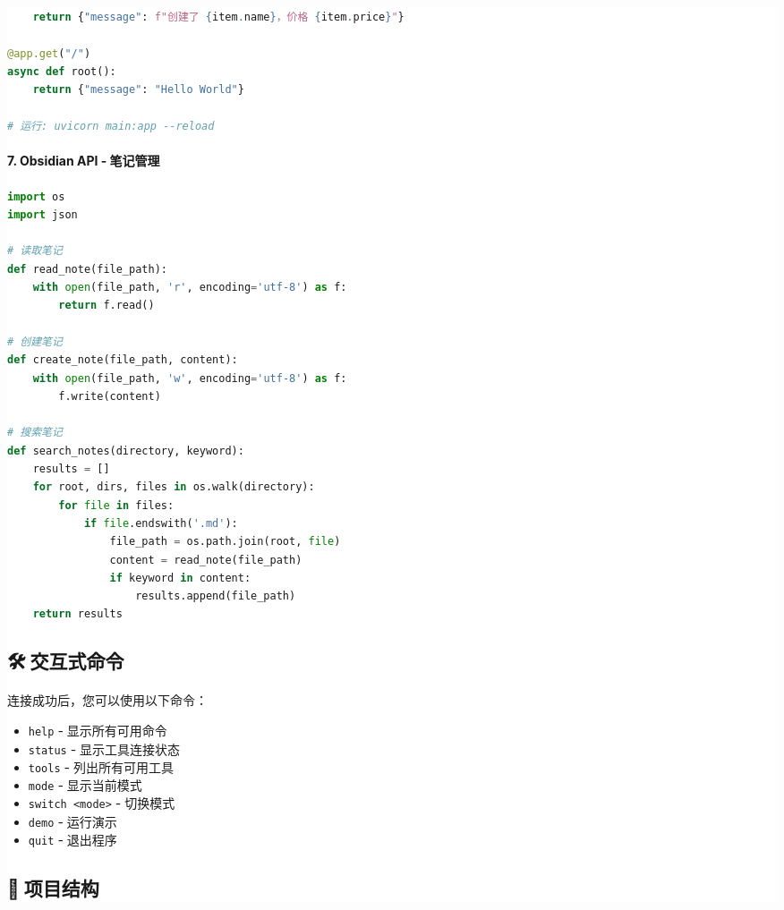 ```python
    return {"message": f"创建了 {item.name}，价格 {item.price}"}

@app.get("/")
async def root():
    return {"message": "Hello World"}

# 运行: uvicorn main:app --reload
```

#### 7. Obsidian API - 笔记管理
```python
import os
import json

# 读取笔记
def read_note(file_path):
    with open(file_path, 'r', encoding='utf-8') as f:
        return f.read()

# 创建笔记
def create_note(file_path, content):
    with open(file_path, 'w', encoding='utf-8') as f:
        f.write(content)

# 搜索笔记
def search_notes(directory, keyword):
    results = []
    for root, dirs, files in os.walk(directory):
        for file in files:
            if file.endswith('.md'):
                file_path = os.path.join(root, file)
                content = read_note(file_path)
                if keyword in content:
                    results.append(file_path)
    return results
```

## 🛠️ 交互式命令

连接成功后，您可以使用以下命令：

- `help` - 显示所有可用命令
- `status` - 显示工具连接状态
- `tools` - 列出所有可用工具
- `mode` - 显示当前模式
- `switch <mode>` - 切换模式
- `demo` - 运行演示
- `quit` - 退出程序

## 📁 项目结构
